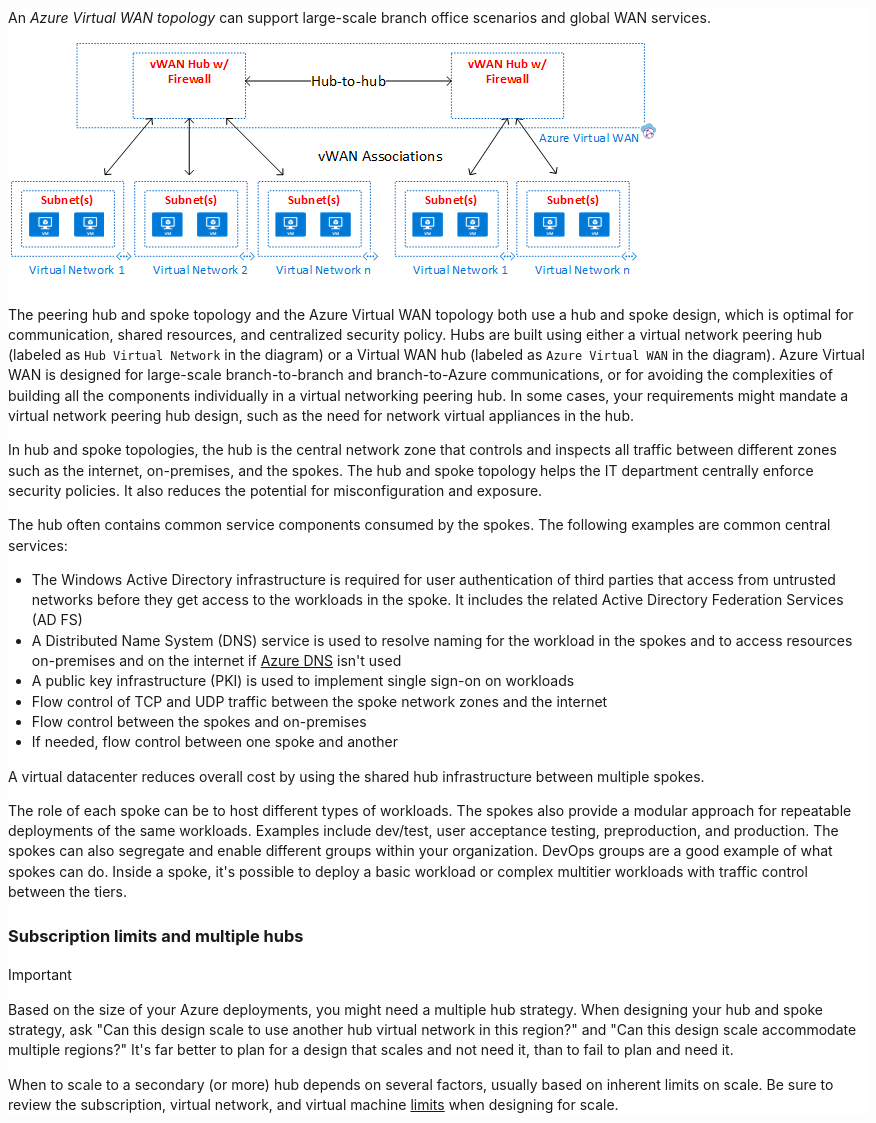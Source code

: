 An *Azure Virtual WAN topology* can support large-scale branch office scenarios and global WAN services.

![14][14]

The peering hub and spoke topology and the Azure Virtual WAN topology both use a hub and spoke design, which is optimal for communication, shared resources, and centralized security policy. Hubs are built using either a virtual network peering hub (labeled as `Hub Virtual Network` in the diagram) or a Virtual WAN hub (labeled as `Azure Virtual WAN` in the diagram). Azure Virtual WAN is designed for large-scale branch-to-branch and branch-to-Azure communications, or for avoiding the complexities of building all the components individually in a virtual networking peering hub. In some cases, your requirements might mandate a virtual network peering hub design, such as the need for network virtual appliances in the hub.

In hub and spoke topologies, the hub is the central network zone that controls and inspects all traffic between different zones such as the internet, on-premises, and the spokes. The hub and spoke topology helps the IT department centrally enforce security policies. It also reduces the potential for misconfiguration and exposure.

The hub often contains common service components consumed by the spokes. The following examples are common central services:

- The Windows Active Directory infrastructure is required for user authentication of third parties that access from untrusted networks before they get access to the workloads in the spoke. It includes the related Active Directory Federation Services (AD FS)
- A Distributed Name System (DNS) service is used to resolve naming for the workload in the spokes and to access resources on-premises and on the internet if [Azure DNS][DNS] isn't used
- A public key infrastructure (PKI) is used to implement single sign-on on workloads
- Flow control of TCP and UDP traffic between the spoke network zones and the internet
- Flow control between the spokes and on-premises
- If needed, flow control between one spoke and another

A virtual datacenter reduces overall cost by using the shared hub infrastructure between multiple spokes.

The role of each spoke can be to host different types of workloads. The spokes also provide a modular approach for repeatable deployments of the same workloads. Examples include dev/test, user acceptance testing, preproduction, and production. The spokes can also segregate and enable different groups within your organization. DevOps groups are a good example of what spokes can do. Inside a spoke, it's possible to deploy a basic workload or complex multitier workloads with traffic control between the tiers.

### Subscription limits and multiple hubs

> [!IMPORTANT]
> Based on the size of your Azure deployments, you might need a multiple hub strategy. When designing your hub and spoke strategy, ask "Can this design scale to use another hub virtual network in this region?" and "Can this design scale accommodate multiple regions?" It's far better to plan for a design that scales and not need it, than to fail to plan and need it.
>
> When to scale to a secondary (or more) hub depends on several factors, usually based on inherent limits on scale. Be sure to review the subscription, virtual network, and virtual machine [limits][limits] when designing for scale.


[0]: ../_images/vdc/networking-vdc-redundant.png "Examples of component overlap"
[2]: ../_images/vdc/networking-vdc-cluster.png "Cluster of hubs and spokes"
[3]: ../_images/vdc/networking-vdc-spoke-to-spoke.png "Spoke-to-spoke"
[4]: ../_images/vdc/networking-vdc-block-level-diagram.png "Block level diagram of the VDC"
[5]: ../_images/vdc/networking-vdc-users-groups-subscriptions.png "Users, groups, subscriptions, and projects"
[6]: ../_images/vdc/networking-vdc-infrastructure.png "Infrastructure diagram"
[7]: ../_images/vdc/networking-vdc-perimeter.png "Infrastructure diagram"
[8]: ../_images/vdc/networking-vdc-perimeter-peering.png "Virtual Network Peering and perimeter networks"
[9]: ../_images/vdc/networking-vdc-monitoring.png "Diagram of Azure Monitor"
[10]: ../_images/vdc/networking-vdc-workloads.png "Diagram of Workloads"
[11]: ../_images/vdc/networking-vdc-brief-flat.png "Example of a flat network"
[12]: ../_images/vdc/networking-vdc-brief-mesh.png "Example of a meshed network"
[13]: ../_images/vdc/networking-vdc-brief-hub.png "Example of a hub and spoke VDC"
[14]: ../_images/vdc/networking-vdc-brief-vwan.png "Example of a Virtual WAN VDC"
[limits]: /azure/azure-resource-manager/management/azure-subscription-service-limits
[Roles]: /azure/role-based-access-control/built-in-roles
[virtual-network]: /azure/virtual-network/virtual-networks-overview
[NSG]: /azure/virtual-network/network-security-groups-overview
[PrivateLink]: /azure/private-link/private-link-overview
[PrivateLinkSvc]: /azure/private-link/private-link-service-overview
[ServiceEndpoints]: /azure/virtual-network/virtual-network-service-endpoints-overview
[DNS]: /azure/dns/dns-overview
[PrivateDNS]: /azure/dns/private-dns-overview
[virtual-network-peering]: /azure/virtual-network/virtual-network-peering-overview
[UDR]: /azure/virtual-network/virtual-networks-udr-overview
[RBAC]: /azure/role-based-access-control/overview
[multi-factor-authentication]: /azure/active-directory/authentication/concept-mfa-howitworks
[azure-ad]: /azure/active-directory/fundamentals/active-directory-whatis
[VPN]: /azure/vpn-gateway/vpn-gateway-about-vpngateways
[ExR]: /azure/expressroute/expressroute-introduction
[ExRD]: /azure/expressroute/expressroute-erdirect-about
[virtual-wan]: /azure/virtual-wan/virtual-wan-about
[NVA]: /azure/architecture/reference-architectures/dmz/nva-ha
[AzFW]: /azure/firewall/overview
[AzFWMgr]: /azure/firewall-manager/overview
[MgmtGrp]: /azure/governance/management-groups/overview
[RGMgmt]: /azure/azure-resource-manager/management/manage-resource-groups-portal#what-is-a-resource-group
[ALB]: /azure/load-balancer/load-balancer-overview
[DDoS]: /azure/ddos-protection/ddos-protection-overview
[PIP]: /azure/virtual-network/ip-services/virtual-network-public-ip-address
[azure-front-door]: /azure/frontdoor/front-door-overview
[AFDWAF]: /azure/web-application-firewall/afds/afds-overview
[AppGW]: /azure/application-gateway/overview
[AppGWWAF]: /azure/web-application-firewall/ag/ag-overview
[MonitorOverview]: /azure/networking/fundamentals/networking-overview#monitor
[AzureMonitor]: /azure/azure-monitor/overview
[Metrics]: /azure/azure-monitor/essentials/data-platform-metrics
[Logs]: /azure/azure-monitor/logs/data-platform-logs
[LogAnalytics]: /azure/azure-monitor/logs/log-analytics-tutorial
[NetWatch]: /azure/network-watcher/network-watcher-monitoring-overview
[WebApps]: /azure/app-service/
[HDInsight]: /azure/hdinsight/hdinsight-overview
[EventHubs]: /azure/event-hubs/event-hubs-about
[ServiceBus]: /azure/service-bus-messaging/service-bus-messaging-overview
[azure-traffic-manager]: /azure/traffic-manager/traffic-manager-overview
[Storage]: /azure/storage/common/storage-introduction
[SQL]: /azure/azure-sql/database/sql-database-paas-overview
[cosmos-db]: /azure/cosmos-db/introduction
[IoT]: /azure/iot-fundamentals/iot-introduction
[machine-learning]: /azure/machine-learning/overview-what-is-azure-machine-learning
